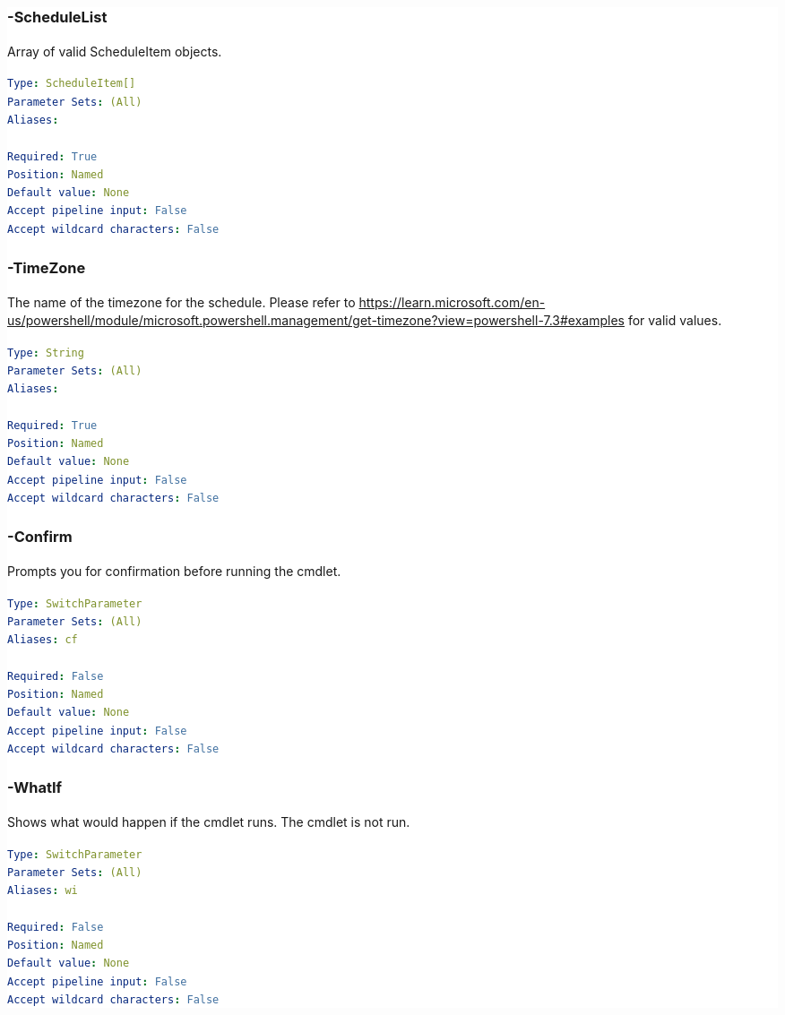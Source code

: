 ### -ScheduleList
Array of valid ScheduleItem objects.

```yaml
Type: ScheduleItem[]
Parameter Sets: (All)
Aliases:

Required: True
Position: Named
Default value: None
Accept pipeline input: False
Accept wildcard characters: False
```

### -TimeZone
The name of the timezone for the schedule.
Please refer to https://learn.microsoft.com/en-us/powershell/module/microsoft.powershell.management/get-timezone?view=powershell-7.3#examples for valid values.

```yaml
Type: String
Parameter Sets: (All)
Aliases:

Required: True
Position: Named
Default value: None
Accept pipeline input: False
Accept wildcard characters: False
```

### -Confirm
Prompts you for confirmation before running the cmdlet.

```yaml
Type: SwitchParameter
Parameter Sets: (All)
Aliases: cf

Required: False
Position: Named
Default value: None
Accept pipeline input: False
Accept wildcard characters: False
```

### -WhatIf
Shows what would happen if the cmdlet runs.
The cmdlet is not run.

```yaml
Type: SwitchParameter
Parameter Sets: (All)
Aliases: wi

Required: False
Position: Named
Default value: None
Accept pipeline input: False
Accept wildcard characters: False
```
